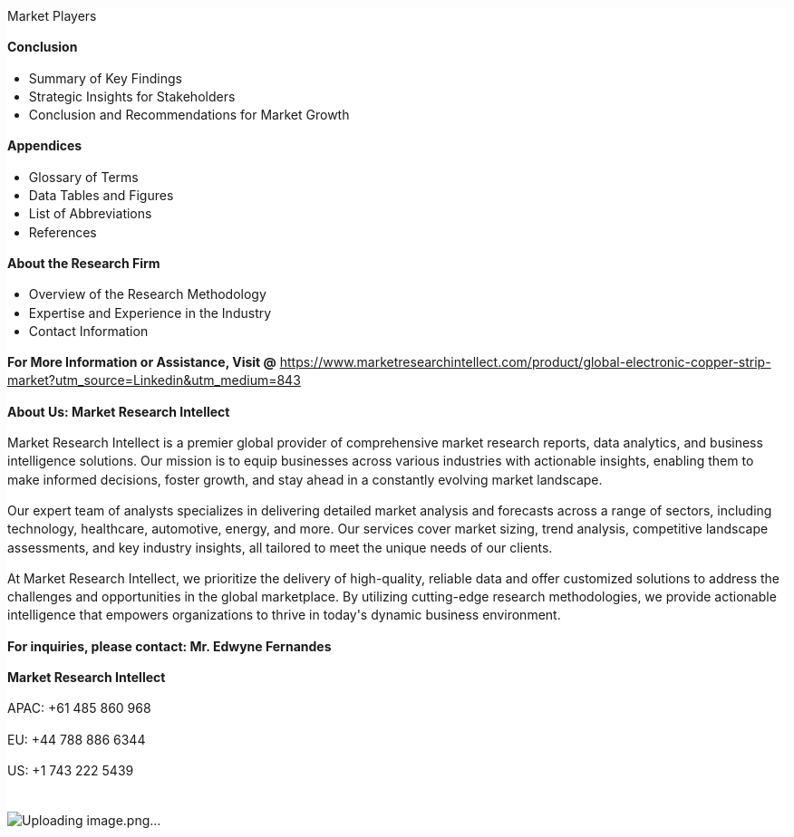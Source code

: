 Market Players</li></ul><p><strong>Conclusion</strong></p><ul><li>Summary of Key Findings</li><li>Strategic Insights for Stakeholders</li><li>Conclusion and Recommendations for Market Growth</li></ul><p><strong>Appendices</strong></p><ul><li>Glossary of Terms</li><li>Data Tables and Figures</li><li>List of Abbreviations</li><li>References</li></ul><p><strong>About the Research Firm</strong></p><ul><li>Overview of the Research Methodology</li><li>Expertise and Experience in the Industry</li><li>Contact Information</li></ul></div><div class="article-main__content" data-test-id="publishing-text-block"><p><span class="font-[700]"><strong>For More Information or Assistance, Visit @</strong>&nbsp;<a href="https://www.marketresearchintellect.com/product/global-electronic-copper-strip-market?utm_source=Linkedin&utm_medium=843">https://www.marketresearchintellect.com/product/global-electronic-copper-strip-market?utm_source=Linkedin&utm_medium=843</a></span></p><p><strong>About Us: Market Research Intellect</strong></p><p>Market Research Intellect is a premier global provider of comprehensive market research reports, data analytics, and business intelligence solutions. Our mission is to equip businesses across various industries with actionable insights, enabling them to make informed decisions, foster growth, and stay ahead in a constantly evolving market landscape.</p><p>Our expert team of analysts specializes in delivering detailed market analysis and forecasts across a range of sectors, including technology, healthcare, automotive, energy, and more. Our services cover market sizing, trend analysis, competitive landscape assessments, and key industry insights, all tailored to meet the unique needs of our clients.</p><p>At Market Research Intellect, we prioritize the delivery of high-quality, reliable data and offer customized solutions to address the challenges and opportunities in the global marketplace. By utilizing cutting-edge research methodologies, we provide actionable intelligence that empowers organizations to thrive in today's dynamic business environment.</p><p><strong>For inquiries, please contact: Mr. Edwyne Fernandes</strong></p><p><strong>Market Research Intellect</strong></p><p>APAC: +61 485 860 968</p><p>EU: +44 788 886 6344</p><p>US: +1 743 222 5439</p></div><div class="article-main__content" data-test-id="publishing-text-block">&nbsp;</div>
![Uploading image.png…]()

